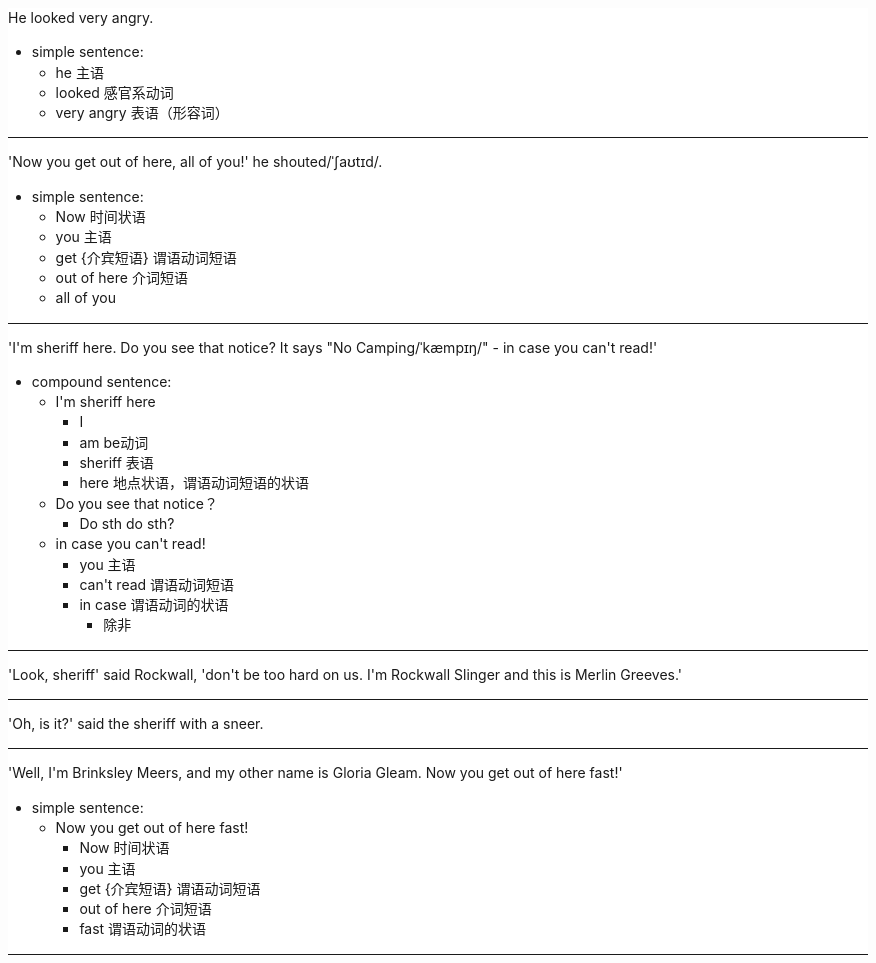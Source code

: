 He looked very angry. 
- simple sentence:
  - he 主语
  - looked 感官系动词
  - very angry 表语（形容词）
  
---

'Now you get out of here, all of you!' he shouted/ˈʃaʊtɪd/.
- simple sentence:
  - Now 时间状语
  - you 主语
  - get {介宾短语} 谓语动词短语
  - out of here 介词短语
  - all of you
    
---

'I'm sheriff here. Do you see that notice? It says "No Camping/ˈkæmpɪŋ/" - in case you can't read!'
- compound sentence:
  - I'm sheriff here
    - I 
    - am be动词
    - sheriff 表语
    - here 地点状语，谓语动词短语的状语
  - Do you see that notice？
    - Do sth do sth?
  - in case you can't read!
    - you 主语
    - can't read 谓语动词短语
    - in case 谓语动词的状语
      - 除非
  
---

'Look, sheriff' said Rockwall, 'don't be too hard on us. I'm Rockwall Slinger and this is Merlin Greeves.'
  
---

'Oh, is it?' said the sheriff with a sneer. 
  
---

'Well, I'm Brinksley Meers, and my other name is Gloria Gleam. Now you get out of here fast!'
- simple sentence:
   - Now you get out of here fast!
     - Now 时间状语
     - you 主语
     - get {介宾短语} 谓语动词短语
     - out of here 介词短语
     - fast 谓语动词的状语
  
---
